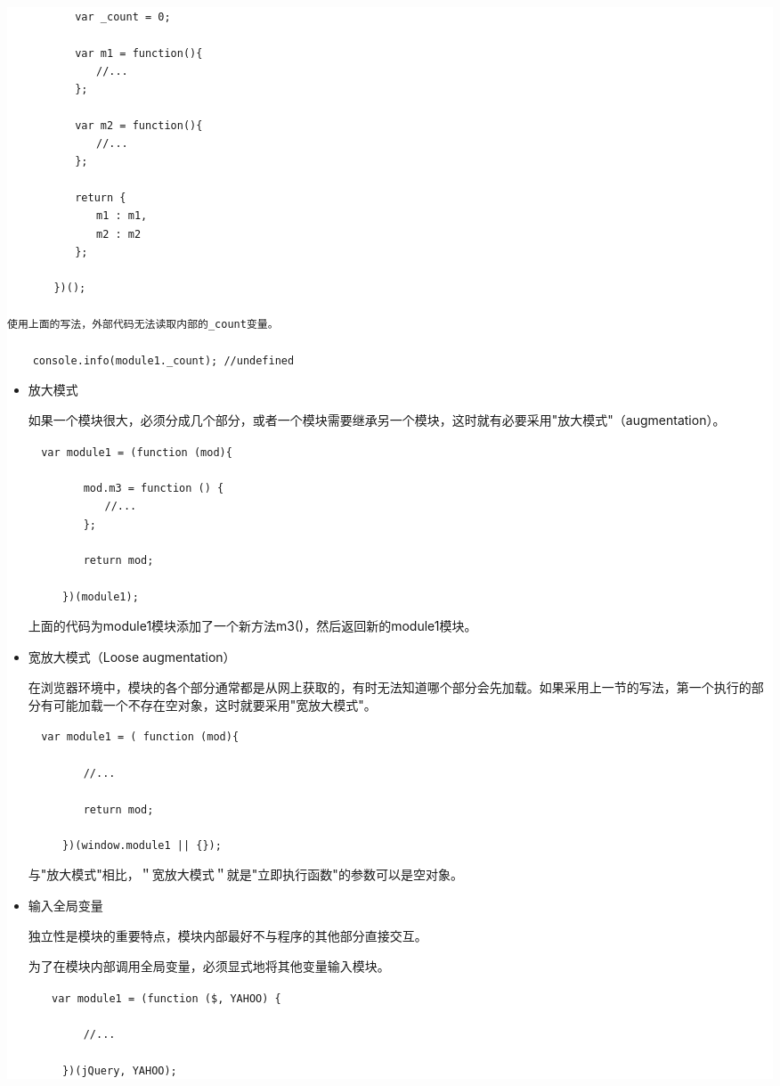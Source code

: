 		　　　　var _count = 0;
		
		　　　　var m1 = function(){
		　　　　　　//...
		　　　　};
		
		　　　　var m2 = function(){
		　　　　　　//...
		　　　　};
		
		　　　　return {
		　　　　　　m1 : m1,
		　　　　　　m2 : m2
		　　　　};
		
		　　})();

	使用上面的写法，外部代码无法读取内部的_count变量。

		console.info(module1._count); //undefined

* 放大模式

	如果一个模块很大，必须分成几个部分，或者一个模块需要继承另一个模块，这时就有必要采用"放大模式"（augmentation）。

		var module1 = (function (mod){
	
		　　　　mod.m3 = function () {
		　　　　　　//...
		　　　　};
		
		　　　　return mod;
		
		　　})(module1);

	上面的代码为module1模块添加了一个新方法m3()，然后返回新的module1模块。

* 宽放大模式（Loose augmentation）


	在浏览器环境中，模块的各个部分通常都是从网上获取的，有时无法知道哪个部分会先加载。如果采用上一节的写法，第一个执行的部分有可能加载一个不存在空对象，这时就要采用"宽放大模式"。

		var module1 = ( function (mod){
		
		　　　　//...
		
		　　　　return mod;
		
		　　})(window.module1 || {});

	与"放大模式"相比，＂宽放大模式＂就是"立即执行函数"的参数可以是空对象。

* 输入全局变量


	独立性是模块的重要特点，模块内部最好不与程序的其他部分直接交互。

	为了在模块内部调用全局变量，必须显式地将其他变量输入模块。

		　var module1 = (function ($, YAHOO) {
		
		　　　　//...
		
		　　})(jQuery, YAHOO);
